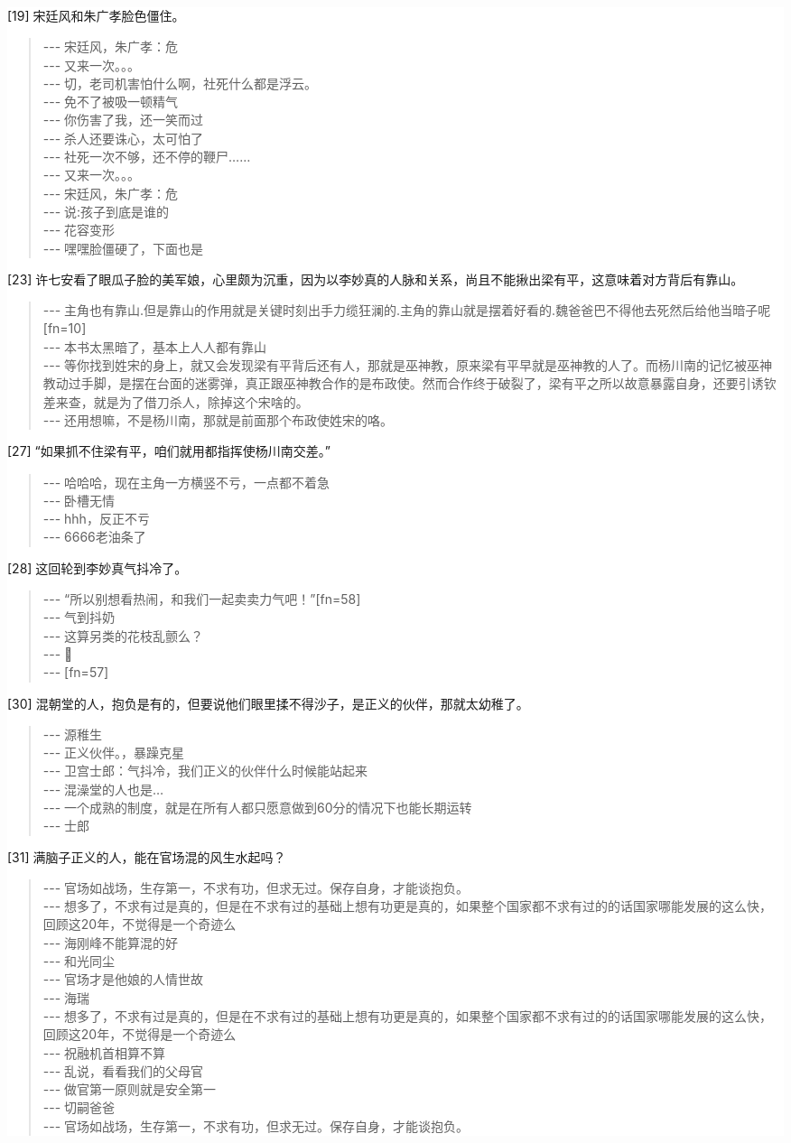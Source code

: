[19] 宋廷风和朱广孝脸色僵住。
>--- 宋廷风，朱广孝：危<br>
>--- 又来一次。。。<br>
>--- 切，老司机害怕什么啊，社死什么都是浮云。<br>
>--- 免不了被吸一顿精气<br>
>--- 你伤害了我，还一笑而过<br>
>--- 杀人还要诛心，太可怕了<br>
>--- 社死一次不够，还不停的鞭尸……<br>
>--- 又来一次。。。<br>
>--- 宋廷风，朱广孝：危<br>
>--- 说:孩子到底是谁的<br>
>--- 花容变形<br>
>--- 嘿嘿脸僵硬了，下面也是<br>

[23] 许七安看了眼瓜子脸的美军娘，心里颇为沉重，因为以李妙真的人脉和关系，尚且不能揪出梁有平，这意味着对方背后有靠山。
>--- 主角也有靠山.但是靠山的作用就是关键时刻出手力缆狂澜的.主角的靠山就是摆着好看的.魏爸爸巴不得他去死然后给他当暗子呢[fn=10]<br>
>--- 本书太黑暗了，基本上人人都有靠山<br>
>--- 等你找到姓宋的身上，就又会发现梁有平背后还有人，那就是巫神教，原来梁有平早就是巫神教的人了。而杨川南的记忆被巫神教动过手脚，是摆在台面的迷雾弹，真正跟巫神教合作的是布政使。然而合作终于破裂了，梁有平之所以故意暴露自身，还要引诱钦差来查，就是为了借刀杀人，除掉这个宋啥的。<br>
>--- 还用想嘛，不是杨川南，那就是前面那个布政使姓宋的咯。<br>

[27] “如果抓不住梁有平，咱们就用都指挥使杨川南交差。”
>--- 哈哈哈，现在主角一方横竖不亏，一点都不着急<br>
>--- 卧槽无情<br>
>--- hhh，反正不亏<br>
>--- 6666老油条了<br>

[28] 这回轮到李妙真气抖冷了。
>--- “所以别想看热闹，和我们一起卖卖力气吧！”[fn=58]<br>
>--- 气到抖奶<br>
>--- 这算另类的花枝乱颤么？<br>
>--- 👊<br>
>--- [fn=57]<br>

[30] 混朝堂的人，抱负是有的，但要说他们眼里揉不得沙子，是正义的伙伴，那就太幼稚了。
>--- 源稚生<br>
>--- 正义伙伴。，暴躁克星<br>
>--- 卫宫士郎：气抖冷，我们正义的伙伴什么时候能站起来<br>
>--- 混澡堂的人也是…<br>
>--- 一个成熟的制度，就是在所有人都只愿意做到60分的情况下也能长期运转<br>
>--- 士郎<br>

[31] 满脑子正义的人，能在官场混的风生水起吗？
>--- 官场如战场，生存第一，不求有功，但求无过。保存自身，才能谈抱负。<br>
>--- 想多了，不求有过是真的，但是在不求有过的基础上想有功更是真的，如果整个国家都不求有过的的话国家哪能发展的这么快，回顾这20年，不觉得是一个奇迹么<br>
>--- 海刚峰不能算混的好<br>
>--- 和光同尘<br>
>--- 官场才是他娘的人情世故<br>
>--- 海瑞<br>
>--- 想多了，不求有过是真的，但是在不求有过的基础上想有功更是真的，如果整个国家都不求有过的的话国家哪能发展的这么快，回顾这20年，不觉得是一个奇迹么<br>
>--- 祝融机首相算不算<br>
>--- 乱说，看看我们的父母官<br>
>--- 做官第一原则就是安全第一<br>
>--- 切嗣爸爸<br>
>--- 官场如战场，生存第一，不求有功，但求无过。保存自身，才能谈抱负。<br>
